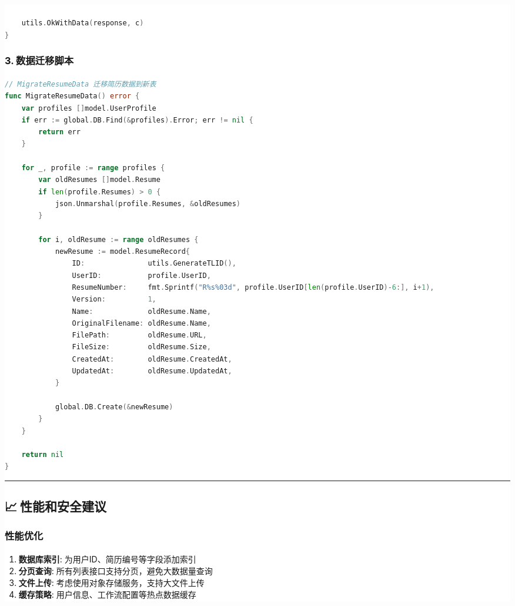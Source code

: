 ```go
    
    utils.OkWithData(response, c)
}
```

### 3. 数据迁移脚本

```go
// MigrateResumeData 迁移简历数据到新表
func MigrateResumeData() error {
    var profiles []model.UserProfile
    if err := global.DB.Find(&profiles).Error; err != nil {
        return err
    }
    
    for _, profile := range profiles {
        var oldResumes []model.Resume
        if len(profile.Resumes) > 0 {
            json.Unmarshal(profile.Resumes, &oldResumes)
        }
        
        for i, oldResume := range oldResumes {
            newResume := model.ResumeRecord{
                ID:               utils.GenerateTLID(),
                UserID:           profile.UserID,
                ResumeNumber:     fmt.Sprintf("R%s%03d", profile.UserID[len(profile.UserID)-6:], i+1),
                Version:          1,
                Name:             oldResume.Name,
                OriginalFilename: oldResume.Name,
                FilePath:         oldResume.URL,
                FileSize:         oldResume.Size,
                CreatedAt:        oldResume.CreatedAt,
                UpdatedAt:        oldResume.UpdatedAt,
            }
            
            global.DB.Create(&newResume)
        }
    }
    
    return nil
}
```

---

## 📈 性能和安全建议

### 性能优化
1. **数据库索引**: 为用户ID、简历编号等字段添加索引
2. **分页查询**: 所有列表接口支持分页，避免大数据量查询
3. **文件上传**: 考虑使用对象存储服务，支持大文件上传
4. **缓存策略**: 用户信息、工作流配置等热点数据缓存
